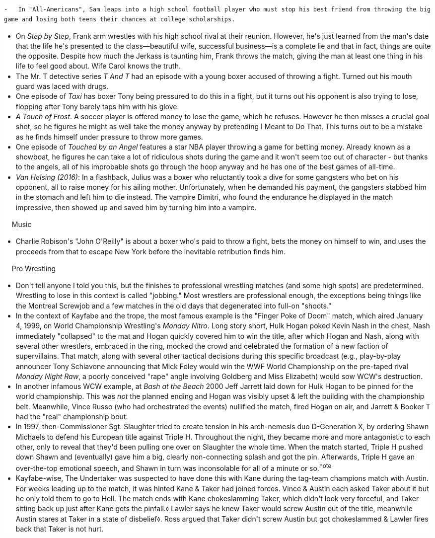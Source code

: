     -   In "All-Americans", Sam leaps into a high school football player who must stop his best friend from throwing the big game and losing both teens their chances at college scholarships.
-   On _Step by Step_, Frank arm wrestles with his high school rival at their reunion. However, he's just learned from the man's date that the life he's presented to the class—beautiful wife, successful business—is a complete lie and that in fact, things are quite the opposite. Despite how much the Jerkass is taunting him, Frank throws the match, giving the man at least one thing in his life to feel good about. Wife Carol knows the truth.
-   The Mr. T detective series _T And T_ had an episode with a young boxer accused of throwing a fight. Turned out his mouth guard was laced with drugs.
-   One episode of _Taxi_ has boxer Tony being pressured to do this in a fight, but it turns out his opponent is also trying to lose, flopping after Tony barely taps him with his glove.
-   _A Touch of Frost_. A soccer player is offered money to lose the game, which he refuses. However he then misses a crucial goal shot, so he figures he might as well take the money anyway by pretending I Meant to Do That. This turns out to be a mistake as he finds himself under pressure to throw more games.
-   One episode of _Touched by an Angel_ features a star NBA player throwing a game for betting money. Already known as a showboat, he figures he can take a lot of ridiculous shots during the game and it won't seem too out of character - but thanks to the angels, all of his improbable shots go through the hoop anyway and he has one of the best games of all-time.
-   _Van Helsing (2016)_: In a flashback, Julius was a boxer who reluctantly took a dive for some gangsters who bet on his opponent, all to raise money for his ailing mother. Unfortunately, when he demanded his payment, the gangsters stabbed him in the stomach and left him to die instead. The vampire Dimitri, who found the endurance he displayed in the match impressive, then showed up and saved him by turning him into a vampire.

    Music 

-   Charlie Robison's "John O'Reilly" is about a boxer who's paid to throw a fight, bets the money on himself to win, and uses the proceeds from that to escape New York before the inevitable retribution finds him.

    Pro Wrestling 

-   Don't tell anyone I told you this, but the finishes to professional wrestling matches (and some high spots) are predetermined. Wrestling to lose in this context is called "jobbing." Most wrestlers are professional enough, the exceptions being things like the Montreal Screwjob and a few matches in the old days that degenerated into full-on "shoots."
-   In the context of Kayfabe and the trope, the most famous example is the "Finger Poke of Doom" match, which aired January 4, 1999, on World Championship Wrestling's _Monday Nitro_. Long story short, Hulk Hogan poked Kevin Nash in the chest, Nash immediately "collapsed" to the mat and Hogan quickly covered him to win the title, after which Hogan and Nash, along with several other wrestlers, embraced in the ring, mocked the crowd and celebrated the formation of a new faction of supervillains. That match, along with several other tactical decisions during this specific broadcast (e.g., play-by-play announcer Tony Schiavone announcing that Mick Foley would win the WWF World Championship on the pre-taped rival _Monday Night Raw_, a poorly conceived "rape" angle involving Goldberg and Miss Elizabeth) would sow WCW's destruction.
-   In another infamous WCW example, at _Bash at the Beach_ 2000 Jeff Jarrett laid down for Hulk Hogan to be pinned for the world championship. This was _not_ the planned ending and Hogan was visibly upset & left the building with the championship belt. Meanwhile, Vince Russo (who had orchestrated the events) nullified the match, fired Hogan on air, and Jarrett & Booker T had the "real" championship bout.
-   In 1997, then-Commissioner Sgt. Slaughter tried to create tension in his arch-nemesis duo D-Generation X, by ordering Shawn Michaels to defend his European title against Triple H. Throughout the night, they became more and more antagonistic to each other, only to reveal that they'd been pulling one over on Slaughter the whole time. When the match started, Triple H pushed down Shawn and (eventually) gave him a big, clearly non-connecting splash and got the pin. Afterwards, Triple H gave an over-the-top emotional speech, and Shawn in turn was inconsolable for all of a minute or so.<sup>note&nbsp;</sup> 
-   Kayfabe-wise, The Undertaker was suspected to have done this with Kane during the tag-team champions match with Austin. For weeks leading up to the match, it was hinted Kane & Taker had joined forces. Vince & Austin each asked Taker about it but he only told them to go to Hell. The match ends with Kane chokeslamming Taker, which didn't look very forceful, and Taker sitting back up just after Kane gets the pinfall.<small>◊</small> Lawler says he knew Taker would screw Austin out of the title, meanwhile Austin stares at Taker in a state of disbelief<small>◊</small>. Ross argued that Taker didn't screw Austin but got chokeslammed & Lawler fires back that Taker is not hurt.